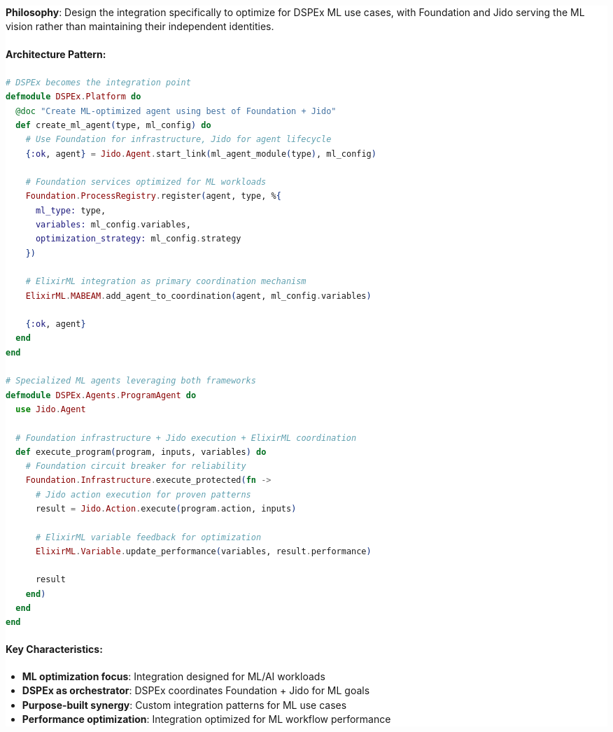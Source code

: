 **Philosophy**: Design the integration specifically to optimize for DSPEx ML use cases, with Foundation and Jido serving the ML vision rather than maintaining their independent identities.

#### Architecture Pattern:
```elixir
# DSPEx becomes the integration point
defmodule DSPEx.Platform do
  @doc "Create ML-optimized agent using best of Foundation + Jido"
  def create_ml_agent(type, ml_config) do
    # Use Foundation for infrastructure, Jido for agent lifecycle
    {:ok, agent} = Jido.Agent.start_link(ml_agent_module(type), ml_config)
    
    # Foundation services optimized for ML workloads
    Foundation.ProcessRegistry.register(agent, type, %{
      ml_type: type,
      variables: ml_config.variables,
      optimization_strategy: ml_config.strategy
    })
    
    # ElixirML integration as primary coordination mechanism
    ElixirML.MABEAM.add_agent_to_coordination(agent, ml_config.variables)
    
    {:ok, agent}
  end
end

# Specialized ML agents leveraging both frameworks
defmodule DSPEx.Agents.ProgramAgent do
  use Jido.Agent
  
  # Foundation infrastructure + Jido execution + ElixirML coordination
  def execute_program(program, inputs, variables) do
    # Foundation circuit breaker for reliability
    Foundation.Infrastructure.execute_protected(fn ->
      # Jido action execution for proven patterns
      result = Jido.Action.execute(program.action, inputs)
      
      # ElixirML variable feedback for optimization
      ElixirML.Variable.update_performance(variables, result.performance)
      
      result
    end)
  end
end
```

#### Key Characteristics:
- **ML optimization focus**: Integration designed for ML/AI workloads
- **DSPEx as orchestrator**: DSPEx coordinates Foundation + Jido for ML goals
- **Purpose-built synergy**: Custom integration patterns for ML use cases
- **Performance optimization**: Integration optimized for ML workflow performance
